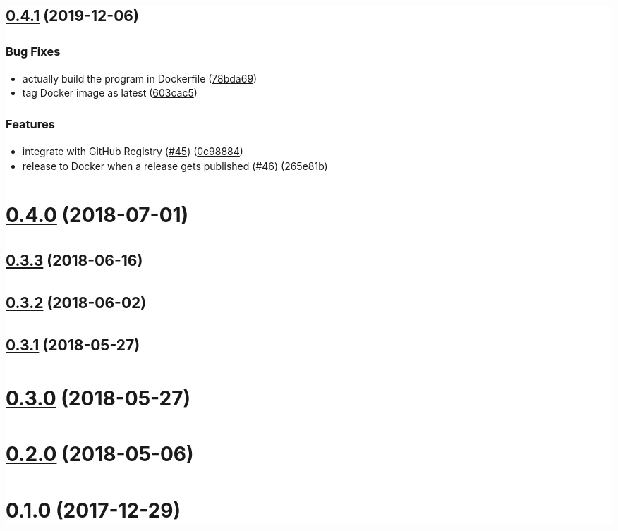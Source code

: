

## [0.4.1](https://github.com/makigas/clank/compare/v0.4.0...v0.4.1) (2019-12-06)


### Bug Fixes

* actually build the program in Dockerfile ([78bda69](https://github.com/makigas/clank/commit/78bda6951f618ef3f4797aec0b822c9051fe57ef))
* tag Docker image as latest ([603cac5](https://github.com/makigas/clank/commit/603cac57479955ba28463dd9ebb9c1d6ef557dee))


### Features

* integrate with GitHub Registry ([#45](https://github.com/makigas/clank/issues/45)) ([0c98884](https://github.com/makigas/clank/commit/0c98884e3e92a3649484f3f03f31dc1e04a452f6))
* release to Docker when a release gets published ([#46](https://github.com/makigas/clank/issues/46)) ([265e81b](https://github.com/makigas/clank/commit/265e81bb7a14067ecc0a331a65dc7f6ee3acf7aa))



# [0.4.0](https://github.com/makigas/clank/compare/v0.3.3...v0.4.0) (2018-07-01)



## [0.3.3](https://github.com/makigas/clank/compare/v0.3.2...v0.3.3) (2018-06-16)



## [0.3.2](https://github.com/makigas/clank/compare/v0.3.1...v0.3.2) (2018-06-02)



## [0.3.1](https://github.com/makigas/clank/compare/v0.3.0...v0.3.1) (2018-05-27)



# [0.3.0](https://github.com/makigas/clank/compare/v0.2.0...v0.3.0) (2018-05-27)



# [0.2.0](https://github.com/makigas/clank/compare/v0.1.0...v0.2.0) (2018-05-06)



# 0.1.0 (2017-12-29)

